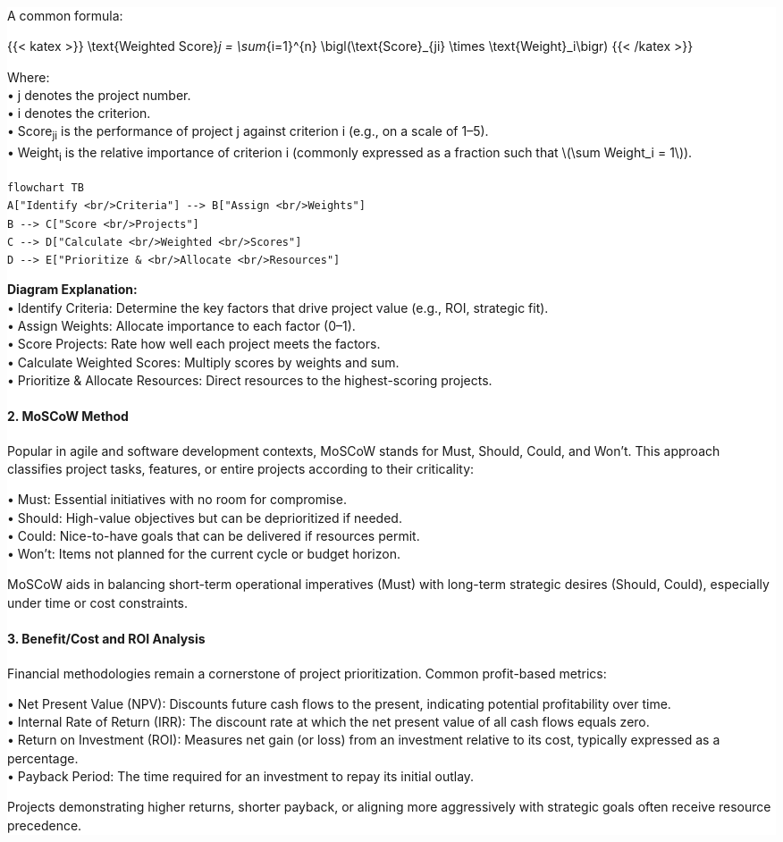 A common formula:

{{< katex >}}
\text{Weighted Score}_j = \sum_{i=1}^{n} \bigl(\text{Score}_{ji} \times \text{Weight}_i\bigr)
{{< /katex >}}

Where:  
• j denotes the project number.  
• i denotes the criterion.  
• Score<sub>ji</sub> is the performance of project j against criterion i (e.g., on a scale of 1–5).  
• Weight<sub>i</sub> is the relative importance of criterion i (commonly expressed as a fraction such that \\(\sum Weight_i = 1\\)).

```mermaid
flowchart TB
A["Identify <br/>Criteria"] --> B["Assign <br/>Weights"]
B --> C["Score <br/>Projects"]
C --> D["Calculate <br/>Weighted <br/>Scores"]
D --> E["Prioritize & <br/>Allocate <br/>Resources"]
```

**Diagram Explanation:**  
• Identify Criteria: Determine the key factors that drive project value (e.g., ROI, strategic fit).  
• Assign Weights: Allocate importance to each factor (0–1).  
• Score Projects: Rate how well each project meets the factors.  
• Calculate Weighted Scores: Multiply scores by weights and sum.  
• Prioritize & Allocate Resources: Direct resources to the highest-scoring projects.

#### 2. MoSCoW Method

Popular in agile and software development contexts, MoSCoW stands for Must, Should, Could, and Won’t. This approach classifies project tasks, features, or entire projects according to their criticality:

• Must: Essential initiatives with no room for compromise.  
• Should: High-value objectives but can be deprioritized if needed.  
• Could: Nice-to-have goals that can be delivered if resources permit.  
• Won’t: Items not planned for the current cycle or budget horizon.

MoSCoW aids in balancing short-term operational imperatives (Must) with long-term strategic desires (Should, Could), especially under time or cost constraints.

#### 3. Benefit/Cost and ROI Analysis

Financial methodologies remain a cornerstone of project prioritization. Common profit-based metrics:

• Net Present Value (NPV): Discounts future cash flows to the present, indicating potential profitability over time.  
• Internal Rate of Return (IRR): The discount rate at which the net present value of all cash flows equals zero.  
• Return on Investment (ROI): Measures net gain (or loss) from an investment relative to its cost, typically expressed as a percentage.  
• Payback Period: The time required for an investment to repay its initial outlay.  

Projects demonstrating higher returns, shorter payback, or aligning more aggressively with strategic goals often receive resource precedence.
